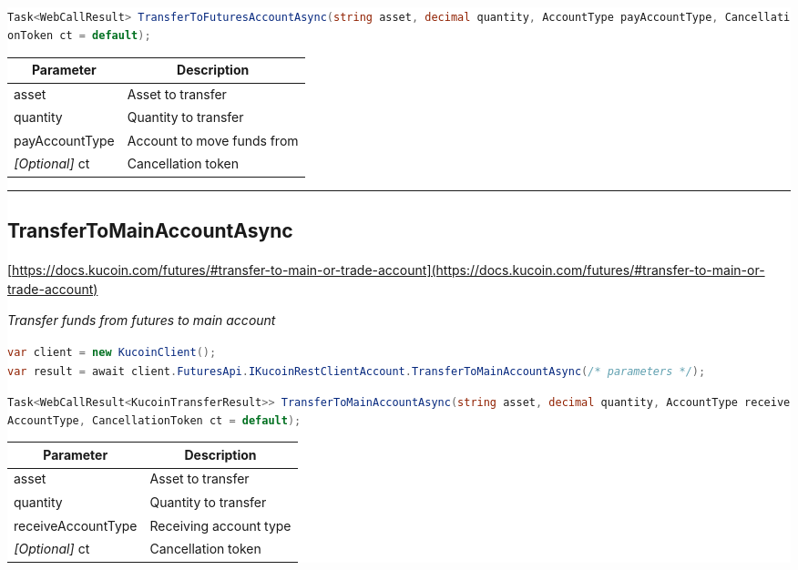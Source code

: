 ```csharp  
Task<WebCallResult> TransferToFuturesAccountAsync(string asset, decimal quantity, AccountType payAccountType, CancellationToken ct = default);  
```  

|Parameter|Description|
|---|---|
|asset|Asset to transfer|
|quantity|Quantity to transfer|
|payAccountType|Account to move funds from|
|_[Optional]_ ct|Cancellation token|

</p>

***

## TransferToMainAccountAsync  

[https://docs.kucoin.com/futures/#transfer-to-main-or-trade-account](https://docs.kucoin.com/futures/#transfer-to-main-or-trade-account)  
<p>

*Transfer funds from futures to main account*  

```csharp  
var client = new KucoinClient();  
var result = await client.FuturesApi.IKucoinRestClientAccount.TransferToMainAccountAsync(/* parameters */);  
```  

```csharp  
Task<WebCallResult<KucoinTransferResult>> TransferToMainAccountAsync(string asset, decimal quantity, AccountType receiveAccountType, CancellationToken ct = default);  
```  

|Parameter|Description|
|---|---|
|asset|Asset to transfer|
|quantity|Quantity to transfer|
|receiveAccountType|Receiving account type|
|_[Optional]_ ct|Cancellation token|

</p>
